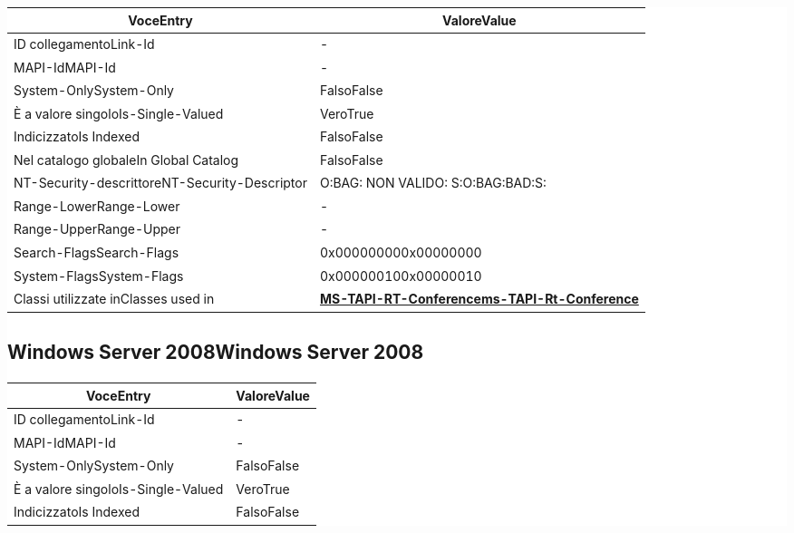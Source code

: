 

| <span data-ttu-id="b10cd-156">Voce</span><span class="sxs-lookup"><span data-stu-id="b10cd-156">Entry</span></span> | <span data-ttu-id="b10cd-157">Valore</span><span class="sxs-lookup"><span data-stu-id="b10cd-157">Value</span></span> |
|------------------------|-------------------------------------------------------------------|
| <span data-ttu-id="b10cd-158">ID collegamento</span><span class="sxs-lookup"><span data-stu-id="b10cd-158">Link-Id</span></span>                | \-                                                                |
| <span data-ttu-id="b10cd-159">MAPI-Id</span><span class="sxs-lookup"><span data-stu-id="b10cd-159">MAPI-Id</span></span>                | \-                                                                |
| <span data-ttu-id="b10cd-160">System-Only</span><span class="sxs-lookup"><span data-stu-id="b10cd-160">System-Only</span></span>            | <span data-ttu-id="b10cd-161">Falso</span><span class="sxs-lookup"><span data-stu-id="b10cd-161">False</span></span>                                                             |
| <span data-ttu-id="b10cd-162">È a valore singolo</span><span class="sxs-lookup"><span data-stu-id="b10cd-162">Is-Single-Valued</span></span>       | <span data-ttu-id="b10cd-163">Vero</span><span class="sxs-lookup"><span data-stu-id="b10cd-163">True</span></span>                                                              |
| <span data-ttu-id="b10cd-164">Indicizzato</span><span class="sxs-lookup"><span data-stu-id="b10cd-164">Is Indexed</span></span>             | <span data-ttu-id="b10cd-165">Falso</span><span class="sxs-lookup"><span data-stu-id="b10cd-165">False</span></span>                                                             |
| <span data-ttu-id="b10cd-166">Nel catalogo globale</span><span class="sxs-lookup"><span data-stu-id="b10cd-166">In Global Catalog</span></span>      | <span data-ttu-id="b10cd-167">Falso</span><span class="sxs-lookup"><span data-stu-id="b10cd-167">False</span></span>                                                             |
| <span data-ttu-id="b10cd-168">NT-Security-descrittore</span><span class="sxs-lookup"><span data-stu-id="b10cd-168">NT-Security-Descriptor</span></span> | <span data-ttu-id="b10cd-169">O:BAG: NON VALIDO: S:</span><span class="sxs-lookup"><span data-stu-id="b10cd-169">O:BAG:BAD:S:</span></span>                                                      |
| <span data-ttu-id="b10cd-170">Range-Lower</span><span class="sxs-lookup"><span data-stu-id="b10cd-170">Range-Lower</span></span>            | \-                                                                |
| <span data-ttu-id="b10cd-171">Range-Upper</span><span class="sxs-lookup"><span data-stu-id="b10cd-171">Range-Upper</span></span>            | \-                                                                |
| <span data-ttu-id="b10cd-172">Search-Flags</span><span class="sxs-lookup"><span data-stu-id="b10cd-172">Search-Flags</span></span>           | <span data-ttu-id="b10cd-173">0x00000000</span><span class="sxs-lookup"><span data-stu-id="b10cd-173">0x00000000</span></span>                                                        |
| <span data-ttu-id="b10cd-174">System-Flags</span><span class="sxs-lookup"><span data-stu-id="b10cd-174">System-Flags</span></span>           | <span data-ttu-id="b10cd-175">0x00000010</span><span class="sxs-lookup"><span data-stu-id="b10cd-175">0x00000010</span></span>                                                        |
| <span data-ttu-id="b10cd-176">Classi utilizzate in</span><span class="sxs-lookup"><span data-stu-id="b10cd-176">Classes used in</span></span>        | [<span data-ttu-id="b10cd-177">**MS-TAPI-RT-Conference**</span><span class="sxs-lookup"><span data-stu-id="b10cd-177">**ms-TAPI-Rt-Conference**</span></span>](c-mstapi-rtconference.md)<br/> |



## <a name="windows-server-2008"></a><span data-ttu-id="b10cd-178">Windows Server 2008</span><span class="sxs-lookup"><span data-stu-id="b10cd-178">Windows Server 2008</span></span>



| <span data-ttu-id="b10cd-179">Voce</span><span class="sxs-lookup"><span data-stu-id="b10cd-179">Entry</span></span> | <span data-ttu-id="b10cd-180">Valore</span><span class="sxs-lookup"><span data-stu-id="b10cd-180">Value</span></span> |
|------------------------|-------------------------------------------------------------------|
| <span data-ttu-id="b10cd-181">ID collegamento</span><span class="sxs-lookup"><span data-stu-id="b10cd-181">Link-Id</span></span>                | \-                                                                |
| <span data-ttu-id="b10cd-182">MAPI-Id</span><span class="sxs-lookup"><span data-stu-id="b10cd-182">MAPI-Id</span></span>                | \-                                                                |
| <span data-ttu-id="b10cd-183">System-Only</span><span class="sxs-lookup"><span data-stu-id="b10cd-183">System-Only</span></span>            | <span data-ttu-id="b10cd-184">Falso</span><span class="sxs-lookup"><span data-stu-id="b10cd-184">False</span></span>                                                             |
| <span data-ttu-id="b10cd-185">È a valore singolo</span><span class="sxs-lookup"><span data-stu-id="b10cd-185">Is-Single-Valued</span></span>       | <span data-ttu-id="b10cd-186">Vero</span><span class="sxs-lookup"><span data-stu-id="b10cd-186">True</span></span>                                                              |
| <span data-ttu-id="b10cd-187">Indicizzato</span><span class="sxs-lookup"><span data-stu-id="b10cd-187">Is Indexed</span></span>             | <span data-ttu-id="b10cd-188">Falso</span><span class="sxs-lookup"><span data-stu-id="b10cd-188">False</span></span>                                                             |